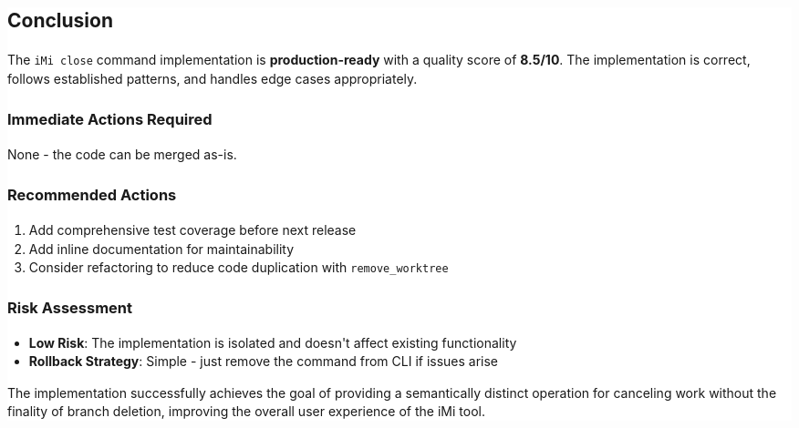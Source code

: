## Conclusion

The `iMi close` command implementation is **production-ready** with a quality score of **8.5/10**. The implementation is correct, follows established patterns, and handles edge cases appropriately.

### Immediate Actions Required
None - the code can be merged as-is.

### Recommended Actions
1. Add comprehensive test coverage before next release
2. Add inline documentation for maintainability
3. Consider refactoring to reduce code duplication with `remove_worktree`

### Risk Assessment
- **Low Risk**: The implementation is isolated and doesn't affect existing functionality
- **Rollback Strategy**: Simple - just remove the command from CLI if issues arise

The implementation successfully achieves the goal of providing a semantically distinct operation for canceling work without the finality of branch deletion, improving the overall user experience of the iMi tool.